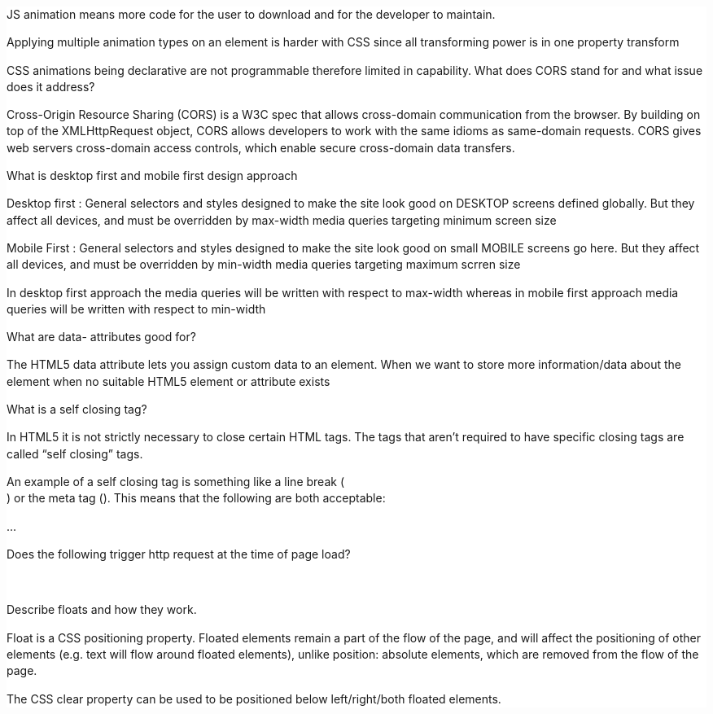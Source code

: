 JS animation means more code for the user to download and for the developer to maintain.

Applying multiple animation types on an element is harder with CSS since all transforming power is in one property transform

CSS animations being declarative are not programmable therefore limited in capability.
What does CORS stand for and what issue does it address?

Cross-Origin Resource Sharing (CORS) is a W3C spec that allows cross-domain communication from the browser. By building on top of the XMLHttpRequest object, CORS allows developers to work with the same idioms as same-domain requests. CORS gives web servers cross-domain access controls, which enable secure cross-domain data transfers.

What is desktop first and mobile first design approach

Desktop first : General selectors and styles designed to make the site look good on DESKTOP screens defined globally. But they affect all devices, and must be overridden by max-width media queries targeting minimum screen size

Mobile First : General selectors and styles designed to make the site look good on small MOBILE screens go here. But they affect all devices, and must be overridden by min-width media queries targeting maximum scrren size

In desktop first approach the media queries will be written with respect to max-width whereas in mobile first approach media queries will be written with respect to min-width

What are data- attributes good for?

The HTML5 data attribute lets you assign custom data to an element. When we want to store more information/data about the element when no suitable HTML5 element or attribute exists

What is a self closing tag?

In HTML5 it is not strictly necessary to close certain HTML tags. The tags that aren’t required to have specific closing tags are called “self closing” tags.

An example of a self closing tag is something like a line break (<br />) or the meta tag (<meta>). This means that the following are both acceptable:

<meta charset="UTF-8">
...
<meta charset="UTF-8" />

Does the following trigger http request at the time of page load?

<img src="mypic.jpg" style="visibility: hidden" alt="My photo">

<div style="display: none;">
    <img src="mypic.jpg" alt="My photo">
</div>

Describe floats and how they work.

Float is a CSS positioning property. Floated elements remain a part of the flow of the page, and will affect the positioning of other elements (e.g. text will flow around floated elements), unlike position: absolute elements, which are removed from the flow of the page.

The CSS clear property can be used to be positioned below left/right/both floated elements.
